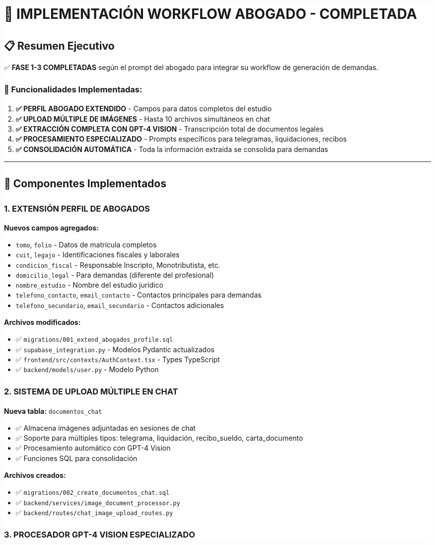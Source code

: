 # 🚀 IMPLEMENTACIÓN WORKFLOW ABOGADO - COMPLETADA

## **📋 Resumen Ejecutivo**

✅ **FASE 1-3 COMPLETADAS** según el prompt del abogado para integrar su workflow de generación de demandas.

### **🎯 Funcionalidades Implementadas:**

1. **✅ PERFIL ABOGADO EXTENDIDO** - Campos para datos completos del estudio
2. **✅ UPLOAD MÚLTIPLE DE IMÁGENES** - Hasta 10 archivos simultáneos en chat
3. **✅ EXTRACCIÓN COMPLETA CON GPT-4 VISION** - Transcripción total de documentos legales
4. **✅ PROCESAMIENTO ESPECIALIZADO** - Prompts específicos para telegramas, liquidaciones, recibos
5. **✅ CONSOLIDACIÓN AUTOMÁTICA** - Toda la información extraída se consolida para demandas

---

## **🔧 Componentes Implementados**

### **1. EXTENSIÓN PERFIL DE ABOGADOS**

**Nuevos campos agregados:**
- `tomo`, `folio` - Datos de matrícula completos
- `cuit`, `legajo` - Identificaciones fiscales y laborales
- `condicion_fiscal` - Responsable Inscripto, Monotributista, etc.
- `domicilio_legal` - Para demandas (diferente del profesional)
- `nombre_estudio` - Nombre del estudio jurídico
- `telefono_contacto`, `email_contacto` - Contactos principales para demandas
- `telefono_secundario`, `email_secundario` - Contactos adicionales

**Archivos modificados:**
- ✅ `migrations/001_extend_abogados_profile.sql`
- ✅ `supabase_integration.py` - Modelos Pydantic actualizados
- ✅ `frontend/src/contexts/AuthContext.tsx` - Types TypeScript
- ✅ `backend/models/user.py` - Modelo Python

### **2. SISTEMA DE UPLOAD MÚLTIPLE EN CHAT**

**Nueva tabla:** `documentos_chat`
- ✅ Almacena imágenes adjuntadas en sesiones de chat
- ✅ Soporte para múltiples tipos: telegrama, liquidación, recibo_sueldo, carta_documento
- ✅ Procesamiento automático con GPT-4 Vision
- ✅ Funciones SQL para consolidación

**Archivos creados:**
- ✅ `migrations/002_create_documentos_chat.sql`
- ✅ `backend/services/image_document_processor.py`
- ✅ `backend/routes/chat_image_upload_routes.py`

### **3. PROCESADOR GPT-4 VISION ESPECIALIZADO**
